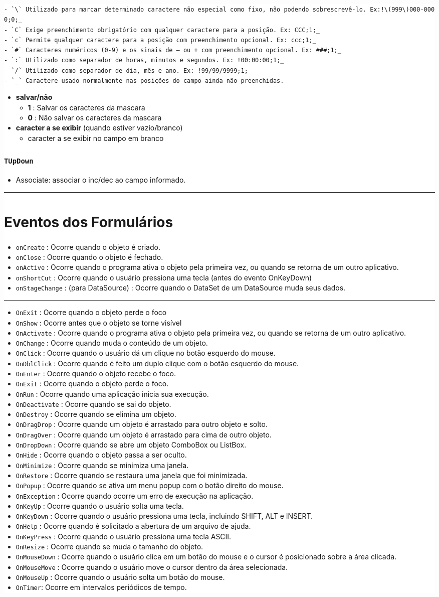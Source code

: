     - `\` Utilizado para marcar determinado caractere não especial como fixo, não podendo sobrescrevê-lo. Ex:!\(999\)000-0000;0;_
    - `C` Exige preenchimento obrigatório com qualquer caractere para a posição. Ex: CCC;1;_
    - `c` Permite qualquer caractere para a posição com preenchimento opcional. Ex: ccc;1;_
    - `#` Caracteres numéricos (0-9) e os sinais de – ou + com preenchimento opcional. Ex: ###;1;_
    - `:` Utilizado como separador de horas, minutos e segundos. Ex: !00:00:00;1;_
    - `/` Utilizado como separador de dia, mês e ano. Ex: !99/99/9999;1;_
    - `_` Caractere usado normalmente nas posições do campo ainda não preenchidas.
- **salvar/não**
    - **1** : Salvar os caracteres da mascara
    - **0** : Não salvar os caracteres da mascara   
- **caracter a se exibir** (quando estiver vazio/branco)
    - caracter a se exibir no campo em branco

### `TUpDown`
- Associate: associar o inc/dec ao campo informado.


-----

# Eventos dos Formulários
- `onCreate` : Ocorre quando o objeto é criado.
- `onClose` : Ocorre quando o objeto é fechado.
- `onActive` : Ocorre quando o programa ativa o objeto pela primeira vez, ou quando se retorna de um outro aplicativo.
- `onShortCut` : Ocorre quando o usuário pressiona uma tecla (antes do evento OnKeyDown)
- `onStageChange` : (para DataSource) : Ocorre quando o DataSet de um DataSource muda seus dados.
----
- `OnExit` : Ocorre quando o objeto perde o foco
- `OnShow` : Ocorre antes que o objeto se torne visível
- `OnActivate` : Ocorre quando o programa ativa o objeto pela primeira vez, ou quando se retorna de um outro aplicativo.
- `OnChange` : Ocorre quando muda o conteúdo de um objeto.
- `OnClick` : Ocorre quando o usuário dá um clique no botão esquerdo do mouse.
- `OnDblClick` : Ocorre quando é feito um duplo clique com o botão esquerdo do mouse.
- `OnEnter` : Ocorre quando o objeto recebe o foco.
- `OnExit` : Ocorre quando o objeto perde o foco.
- `OnRun` : Ocorre quando uma aplicação inicia sua execução.
- `OnDeactivate` : Ocorre quando se sai do objeto.
- `OnDestroy` : Ocorre quando se elimina um objeto.
- `OnDragDrop` : Ocorre quando um objeto é arrastado para outro objeto e solto.
- `OnDragOver` : Ocorre quando um objeto é arrastado para cima de outro objeto.
- `OnDropDown` : Ocorre quando se abre um objeto ComboBox ou ListBox.
- `OnHide` : Ocorre quando o objeto passa a ser oculto.
- `OnMinimize` : Ocorre quando se minimiza uma janela.
- `OnRestore` : Ocorre quando se restaura uma janela que foi minimizada.
- `OnPopup` : Ocorre quando se ativa um menu popup com o botão direito do mouse.
- `OnException` : Ocorre quando ocorre um erro de execução na aplicação.
- `OnKeyUp` : Ocorre quando o usuário solta uma tecla.
- `OnKeyDown` : Ocorre quando o usuário pressiona uma tecla, incluindo SHIFT, ALT e INSERT.
- `OnHelp` : Ocorre quando é solicitado a abertura de um arquivo de ajuda.
- `OnKeyPress` : Ocorre quando o usuário pressiona uma tecla ASCII.
- `OnResize` : Ocorre quando se muda o tamanho do objeto.
- `OnMouseDown` : Ocorre quando o usuário clica em um botão do mouse e o cursor é posicionado sobre a área clicada.
- `OnMouseMove` : Ocorre quando o usuário move o cursor dentro da área selecionada.
- `OnMouseUp` : Ocorre quando o usuário solta um botão do mouse.
- `OnTimer`:  Ocorre em intervalos periódicos de tempo.


